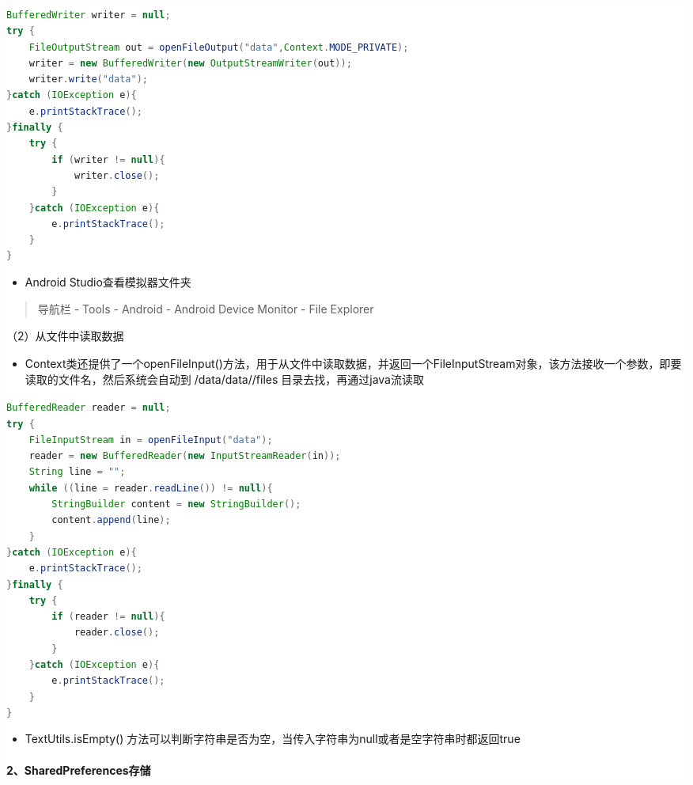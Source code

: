 ```java
BufferedWriter writer = null;
try {
    FileOutputStream out = openFileOutput("data",Context.MODE_PRIVATE);
    writer = new BufferedWriter(new OutputStreamWriter(out));
    writer.write("data");
}catch (IOException e){
    e.printStackTrace();
}finally {
    try {
        if (writer != null){
            writer.close();
        }
    }catch (IOException e){
        e.printStackTrace();
    }
}
```

- Android Studio查看模拟器文件夹

> 导航栏 - Tools - Android - Android Device Monitor - File Explorer

（2）从文件中读取数据

- Context类还提供了一个openFileInput()方法，用于从文件中读取数据，并返回一个FileInputStream对象，该方法接收一个参数，即要读取的文件名，然后系统会自动到 /data/data/<package name>/files 目录去找，再通过java流读取

```java
BufferedReader reader = null;
try {
    FileInputStream in = openFileInput("data");
    reader = new BufferedReader(new InputStreamReader(in));
    String line = "";
    while ((line = reader.readLine()) != null){
        StringBuilder content = new StringBuilder();
        content.append(line);
    }
}catch (IOException e){
    e.printStackTrace();
}finally {
    try {
        if (reader != null){
            reader.close();
        }
    }catch (IOException e){
        e.printStackTrace();
    }
}
```

- TextUtils.isEmpty() 方法可以判断字符串是否为空，当传入字符串为null或者是空字符串时都返回true

#### 2、SharedPreferences存储
